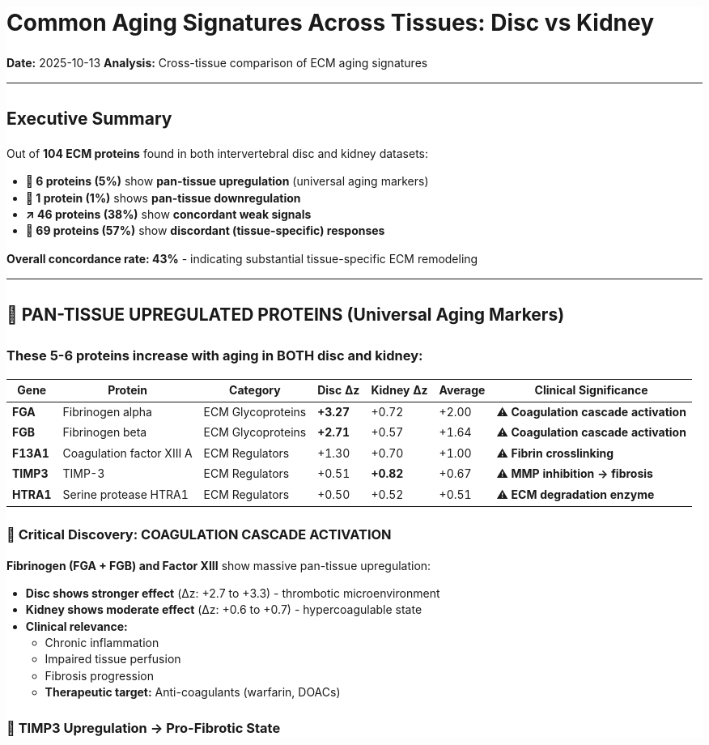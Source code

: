 # Common Aging Signatures Across Tissues: Disc vs Kidney

**Date:** 2025-10-13
**Analysis:** Cross-tissue comparison of ECM aging signatures

---

## Executive Summary

Out of **104 ECM proteins** found in both intervertebral disc and kidney datasets:

- **🔴 6 proteins (5%)** show **pan-tissue upregulation** (universal aging markers)
- **🔵 1 protein (1%)** shows **pan-tissue downregulation**
- **↗️ 46 proteins (38%)** show **concordant weak signals**
- **🔀 69 proteins (57%)** show **discordant (tissue-specific) responses**

**Overall concordance rate: 43%** - indicating substantial tissue-specific ECM remodeling

---

## 🔴 PAN-TISSUE UPREGULATED PROTEINS (Universal Aging Markers)

### These 5-6 proteins increase with aging in BOTH disc and kidney:

| Gene | Protein | Category | Disc Δz | Kidney Δz | Average | Clinical Significance |
|------|---------|----------|---------|-----------|---------|----------------------|
| **FGA** | Fibrinogen alpha | ECM Glycoproteins | **+3.27** | +0.72 | +2.00 | ⚠️ **Coagulation cascade activation** |
| **FGB** | Fibrinogen beta | ECM Glycoproteins | **+2.71** | +0.57 | +1.64 | ⚠️ **Coagulation cascade activation** |
| **F13A1** | Coagulation factor XIII A | ECM Regulators | +1.30 | +0.70 | +1.00 | ⚠️ **Fibrin crosslinking** |
| **TIMP3** | TIMP-3 | ECM Regulators | +0.51 | **+0.82** | +0.67 | ⚠️ **MMP inhibition → fibrosis** |
| **HTRA1** | Serine protease HTRA1 | ECM Regulators | +0.50 | +0.52 | +0.51 | ⚠️ **ECM degradation enzyme** |

### 🎯 **Critical Discovery: COAGULATION CASCADE ACTIVATION**

**Fibrinogen (FGA + FGB) and Factor XIII** show massive pan-tissue upregulation:
- **Disc shows stronger effect** (Δz: +2.7 to +3.3) - thrombotic microenvironment
- **Kidney shows moderate effect** (Δz: +0.6 to +0.7) - hypercoagulable state
- **Clinical relevance:**
  - Chronic inflammation
  - Impaired tissue perfusion
  - Fibrosis progression
  - **Therapeutic target:** Anti-coagulants (warfarin, DOACs)

### 🎯 **TIMP3 Upregulation → Pro-Fibrotic State**
